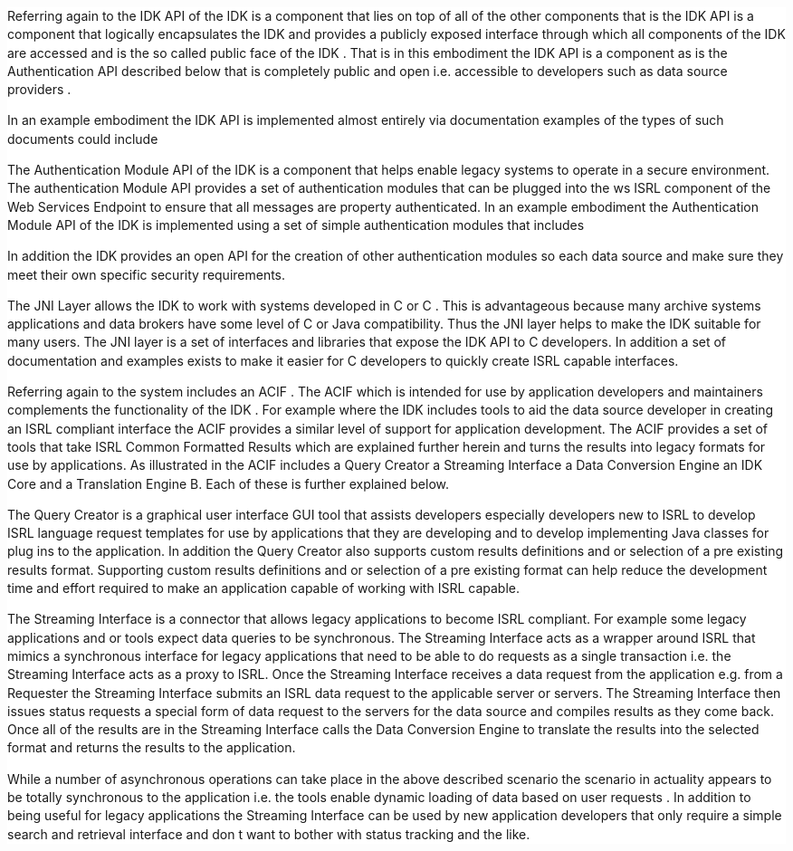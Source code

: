 Referring again to the IDK API of the IDK is a component that lies on top of all of the other components that is the IDK API is a component that logically encapsulates the IDK and provides a publicly exposed interface through which all components of the IDK are accessed and is the so called public face of the IDK . That is in this embodiment the IDK API is a component as is the Authentication API described below that is completely public and open i.e. accessible to developers such as data source providers .

In an example embodiment the IDK API is implemented almost entirely via documentation examples of the types of such documents could include 

The Authentication Module API of the IDK is a component that helps enable legacy systems to operate in a secure environment. The authentication Module API provides a set of authentication modules that can be plugged into the ws ISRL component of the Web Services Endpoint to ensure that all messages are property authenticated. In an example embodiment the Authentication Module API of the IDK is implemented using a set of simple authentication modules that includes 

In addition the IDK provides an open API for the creation of other authentication modules so each data source and make sure they meet their own specific security requirements.

The JNI Layer allows the IDK to work with systems developed in C or C . This is advantageous because many archive systems applications and data brokers have some level of C or Java compatibility. Thus the JNI layer helps to make the IDK suitable for many users. The JNI layer is a set of interfaces and libraries that expose the IDK API to C developers. In addition a set of documentation and examples exists to make it easier for C developers to quickly create ISRL capable interfaces.

Referring again to the system includes an ACIF . The ACIF which is intended for use by application developers and maintainers complements the functionality of the IDK . For example where the IDK includes tools to aid the data source developer in creating an ISRL compliant interface the ACIF provides a similar level of support for application development. The ACIF provides a set of tools that take ISRL Common Formatted Results which are explained further herein and turns the results into legacy formats for use by applications. As illustrated in the ACIF includes a Query Creator a Streaming Interface a Data Conversion Engine an IDK Core and a Translation Engine B. Each of these is further explained below.

The Query Creator is a graphical user interface GUI tool that assists developers especially developers new to ISRL to develop ISRL language request templates for use by applications that they are developing and to develop implementing Java classes for plug ins to the application. In addition the Query Creator also supports custom results definitions and or selection of a pre existing results format. Supporting custom results definitions and or selection of a pre existing format can help reduce the development time and effort required to make an application capable of working with ISRL capable.

The Streaming Interface is a connector that allows legacy applications to become ISRL compliant. For example some legacy applications and or tools expect data queries to be synchronous. The Streaming Interface acts as a wrapper around ISRL that mimics a synchronous interface for legacy applications that need to be able to do requests as a single transaction i.e. the Streaming Interface acts as a proxy to ISRL. Once the Streaming Interface receives a data request from the application e.g. from a Requester the Streaming Interface submits an ISRL data request to the applicable server or servers. The Streaming Interface then issues status requests a special form of data request to the servers for the data source and compiles results as they come back. Once all of the results are in the Streaming Interface calls the Data Conversion Engine to translate the results into the selected format and returns the results to the application.

While a number of asynchronous operations can take place in the above described scenario the scenario in actuality appears to be totally synchronous to the application i.e. the tools enable dynamic loading of data based on user requests . In addition to being useful for legacy applications the Streaming Interface can be used by new application developers that only require a simple search and retrieval interface and don t want to bother with status tracking and the like.
